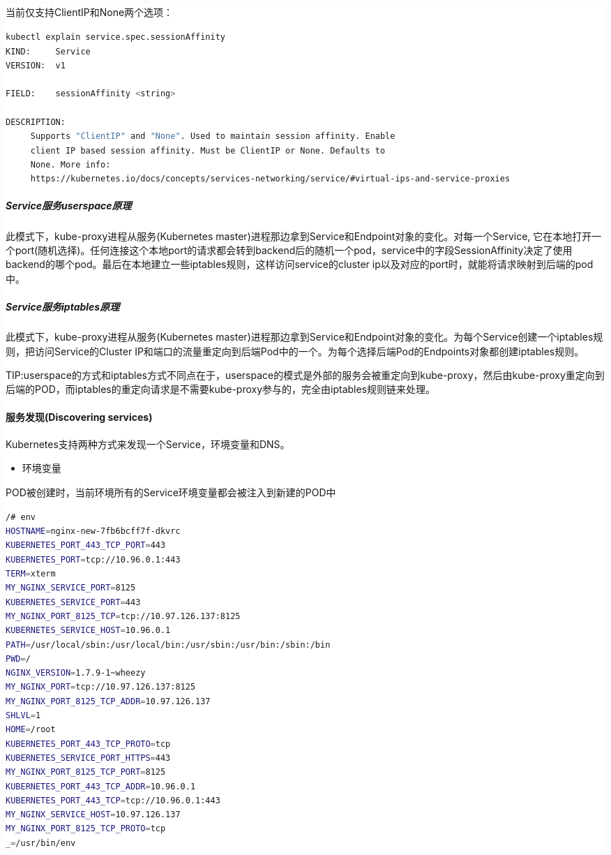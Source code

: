 当前仅支持ClientIP和None两个选项：

```bash
kubectl explain service.spec.sessionAffinity
KIND:     Service
VERSION:  v1

FIELD:    sessionAffinity <string>

DESCRIPTION:
     Supports "ClientIP" and "None". Used to maintain session affinity. Enable
     client IP based session affinity. Must be ClientIP or None. Defaults to
     None. More info:
     https://kubernetes.io/docs/concepts/services-networking/service/#virtual-ips-and-service-proxies
```

##### Service服务userspace原理

此模式下，kube-proxy进程从服务(Kubernetes master)进程那边拿到Service和Endpoint对象的变化。对每一个Service, 它在本地打开一个port(随机选择)。任何连接这个本地port的请求都会转到backend后的随机一个pod，service中的字段SessionAffinity决定了使用backend的哪个pod。最后在本地建立一些iptables规则，这样访问service的cluster ip以及对应的port时，就能将请求映射到后端的pod中。

##### Service服务iptables原理

此模式下，kube-proxy进程从服务(Kubernetes master)进程那边拿到Service和Endpoint对象的变化。为每个Service创建一个iptables规则，把访问Service的Cluster IP和端口的流量重定向到后端Pod中的一个。为每个选择后端Pod的Endpoints对象都创建iptables规则。

TIP:userspace的方式和iptables方式不同点在于，userspace的模式是外部的服务会被重定向到kube-proxy，然后由kube-proxy重定向到后端的POD，而iptables的重定向请求是不需要kube-proxy参与的，完全由iptables规则链来处理。

#### 服务发现(Discovering services)

Kubernetes支持两种方式来发现一个Service，环境变量和DNS。

- 环境变量

POD被创建时，当前环境所有的Service环境变量都会被注入到新建的POD中

```bash
/# env
HOSTNAME=nginx-new-7fb6bcff7f-dkvrc
KUBERNETES_PORT_443_TCP_PORT=443
KUBERNETES_PORT=tcp://10.96.0.1:443
TERM=xterm
MY_NGINX_SERVICE_PORT=8125
KUBERNETES_SERVICE_PORT=443
MY_NGINX_PORT_8125_TCP=tcp://10.97.126.137:8125
KUBERNETES_SERVICE_HOST=10.96.0.1
PATH=/usr/local/sbin:/usr/local/bin:/usr/sbin:/usr/bin:/sbin:/bin
PWD=/
NGINX_VERSION=1.7.9-1~wheezy
MY_NGINX_PORT=tcp://10.97.126.137:8125
MY_NGINX_PORT_8125_TCP_ADDR=10.97.126.137
SHLVL=1
HOME=/root
KUBERNETES_PORT_443_TCP_PROTO=tcp
KUBERNETES_SERVICE_PORT_HTTPS=443
MY_NGINX_PORT_8125_TCP_PORT=8125
KUBERNETES_PORT_443_TCP_ADDR=10.96.0.1
KUBERNETES_PORT_443_TCP=tcp://10.96.0.1:443
MY_NGINX_SERVICE_HOST=10.97.126.137
MY_NGINX_PORT_8125_TCP_PROTO=tcp
_=/usr/bin/env
```
